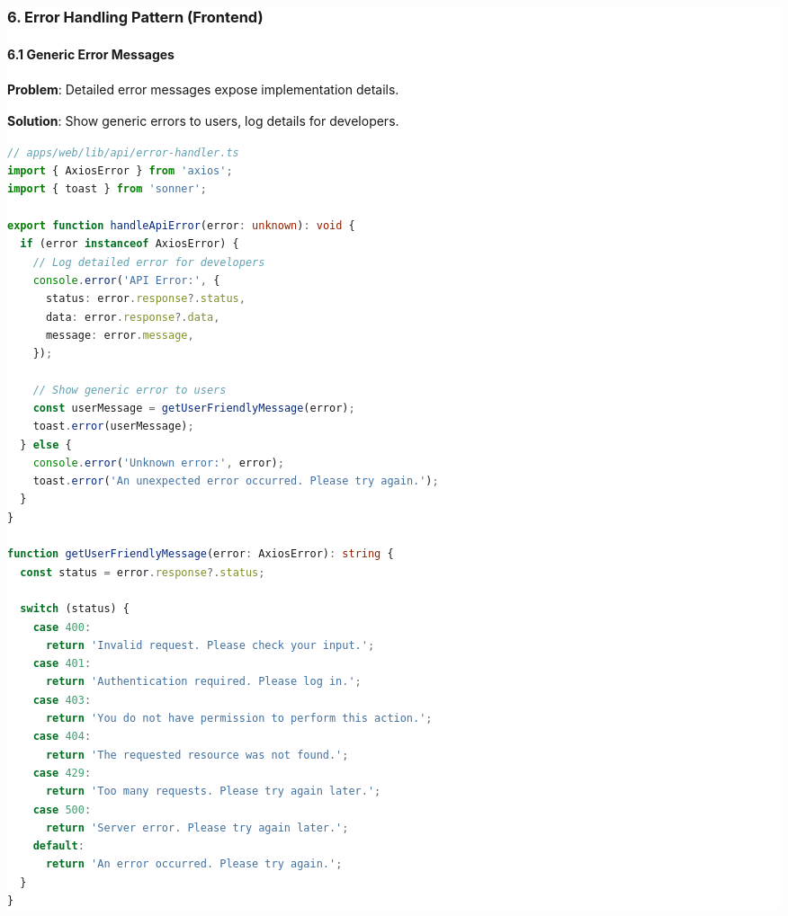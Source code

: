 ### 6. Error Handling Pattern (Frontend)

#### 6.1 Generic Error Messages

**Problem**: Detailed error messages expose implementation details.

**Solution**: Show generic errors to users, log details for developers.

```typescript
// apps/web/lib/api/error-handler.ts
import { AxiosError } from 'axios';
import { toast } from 'sonner';

export function handleApiError(error: unknown): void {
  if (error instanceof AxiosError) {
    // Log detailed error for developers
    console.error('API Error:', {
      status: error.response?.status,
      data: error.response?.data,
      message: error.message,
    });

    // Show generic error to users
    const userMessage = getUserFriendlyMessage(error);
    toast.error(userMessage);
  } else {
    console.error('Unknown error:', error);
    toast.error('An unexpected error occurred. Please try again.');
  }
}

function getUserFriendlyMessage(error: AxiosError): string {
  const status = error.response?.status;

  switch (status) {
    case 400:
      return 'Invalid request. Please check your input.';
    case 401:
      return 'Authentication required. Please log in.';
    case 403:
      return 'You do not have permission to perform this action.';
    case 404:
      return 'The requested resource was not found.';
    case 429:
      return 'Too many requests. Please try again later.';
    case 500:
      return 'Server error. Please try again later.';
    default:
      return 'An error occurred. Please try again.';
  }
}
```
